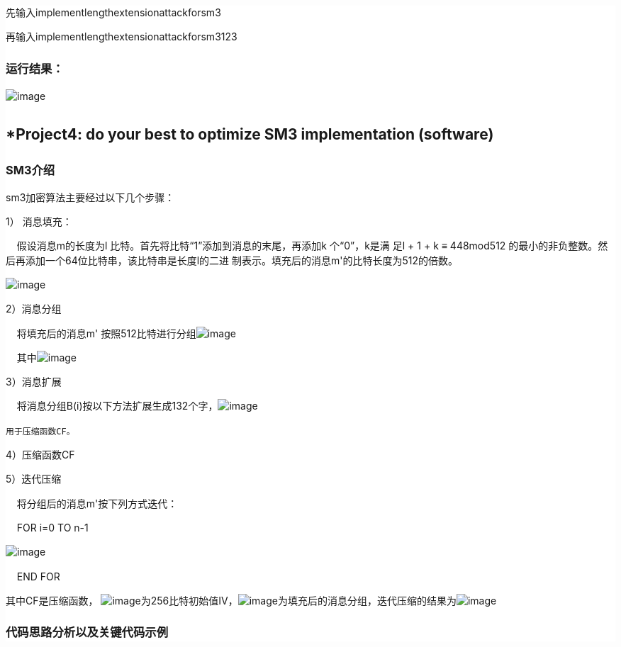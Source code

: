 先输入implementlengthextensionattackforsm3

再输入implementlengthextensionattackforsm3123

### 运行结果：

![image](https://github.com/chunqingshaonv/homework-group-79/assets/139244994/d3541d0f-826b-4fd5-bf3e-f36768d27b52)




## *Project4: do your best to optimize SM3 implementation (software)

### SM3介绍

sm3加密算法主要经过以下几个步骤：

1） 消息填充：

    假设消息m的长度为l 比特。首先将比特“1”添加到消息的末尾，再添加k 个“0”，k是满 足l + 1 + k ≡ 448mod512 的最小的非负整数。然后再添加一个64位比特串，该比特串是长度l的二进 制表示。填充后的消息m'的比特长度为512的倍数。
    
![image](https://github.com/chunqingshaonv/homework-group-79/assets/139244994/324ac747-e9ac-4dd2-bcf1-36550a90e8b5)


2）消息分组

    将填充后的消息m' 按照512比特进行分组![image](https://github.com/chunqingshaonv/homework-group-79/assets/139244994/f03a7911-3d30-4b75-afbf-ac9ad331f972)

    其中![image](https://github.com/chunqingshaonv/homework-group-79/assets/139244994/44c8fd9e-1b49-4ea6-973d-840e335afb35)

3）消息扩展

    将消息分组B(i)按以下方法扩展生成132个字，![image](https://github.com/chunqingshaonv/homework-group-79/assets/139244994/222b8cdd-fb4f-4ade-bf21-9a4de9057314)
    
    用于压缩函数CF。
    
4）压缩函数CF

5）迭代压缩

    将分组后的消息m'按下列方式迭代：
    
    FOR i=0 TO n-1

![image](https://github.com/chunqingshaonv/homework-group-79/assets/139244994/0fdb0f85-6d82-4434-a72c-70d98037f981)

    END FOR
    
其中CF是压缩函数，
![image](https://github.com/chunqingshaonv/homework-group-79/assets/139244994/1823b7a0-6252-4470-a192-00951776d88e)为256比特初始值IV，![image](https://github.com/chunqingshaonv/homework-group-79/assets/139244994/b115ef1f-5061-4ef1-add4-4cd841f2e5d9)为填充后的消息分组，迭代压缩的结果为![image](https://github.com/chunqingshaonv/homework-group-79/assets/139244994/1983ff96-3f24-4488-82bf-0be45850633f)


### 代码思路分析以及关键代码示例
